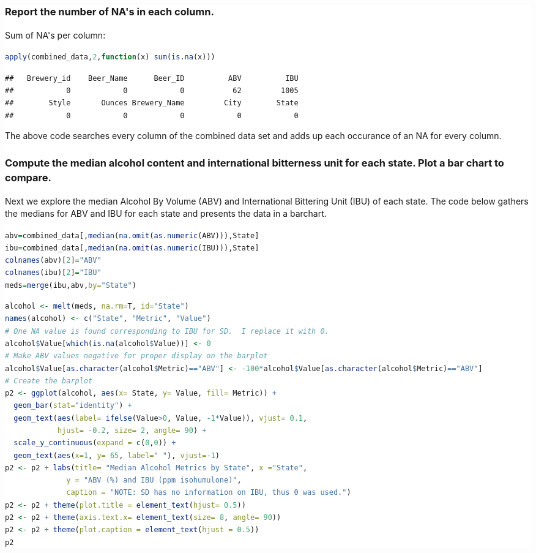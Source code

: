 ### Report the number of NA's in each column.
Sum of NA's per column:

```r
apply(combined_data,2,function(x) sum(is.na(x)))
```

```
##   Brewery_id    Beer_Name      Beer_ID          ABV          IBU 
##            0            0            0           62         1005 
##        Style       Ounces Brewery_Name         City        State 
##            0            0            0            0            0
```
The above code searches every column of the combined data set and adds up each occurance of an NA for every column.

### Compute the median alcohol content and international bitterness unit for each state. Plot a bar chart to compare.

Next we explore the median Alcohol By Volume (ABV) and International Bittering Unit (IBU) of each state.  The code below gathers the medians for ABV and IBU for each state and presents the data in a barchart.


```r
abv=combined_data[,median(na.omit(as.numeric(ABV))),State]
ibu=combined_data[,median(na.omit(as.numeric(IBU))),State]
colnames(abv)[2]="ABV"
colnames(ibu)[2]="IBU"
meds=merge(ibu,abv,by="State")
```


```r
alcohol <- melt(meds, na.rm=T, id="State")
names(alcohol) <- c("State", "Metric", "Value")
# One NA value is found corresponding to IBU for SD.  I replace it with 0.
alcohol$Value[which(is.na(alcohol$Value))] <- 0
# Make ABV values negative for proper display on the barplot
alcohol$Value[as.character(alcohol$Metric)=="ABV"] <- -100*alcohol$Value[as.character(alcohol$Metric)=="ABV"]
# Create the barplot
p2 <- ggplot(alcohol, aes(x= State, y= Value, fill= Metric)) + 
  geom_bar(stat="identity") +
  geom_text(aes(label= ifelse(Value>0, Value, -1*Value)), vjust= 0.1,
            hjust= -0.2, size= 2, angle= 90) +
  scale_y_continuous(expand = c(0,0)) +
  geom_text(aes(x=1, y= 65, label=" "), vjust=-1)
p2 <- p2 + labs(title= "Median Alcohol Metrics by State", x ="State", 
              y = "ABV (%) and IBU (ppm isohumulone)",
              caption = "NOTE: SD has no information on IBU, thus 0 was used.")
p2 <- p2 + theme(plot.title = element_text(hjust= 0.5))
p2 <- p2 + theme(axis.text.x= element_text(size= 8, angle= 90))
p2 <- p2 + theme(plot.caption = element_text(hjust = 0.5))
p2
```
